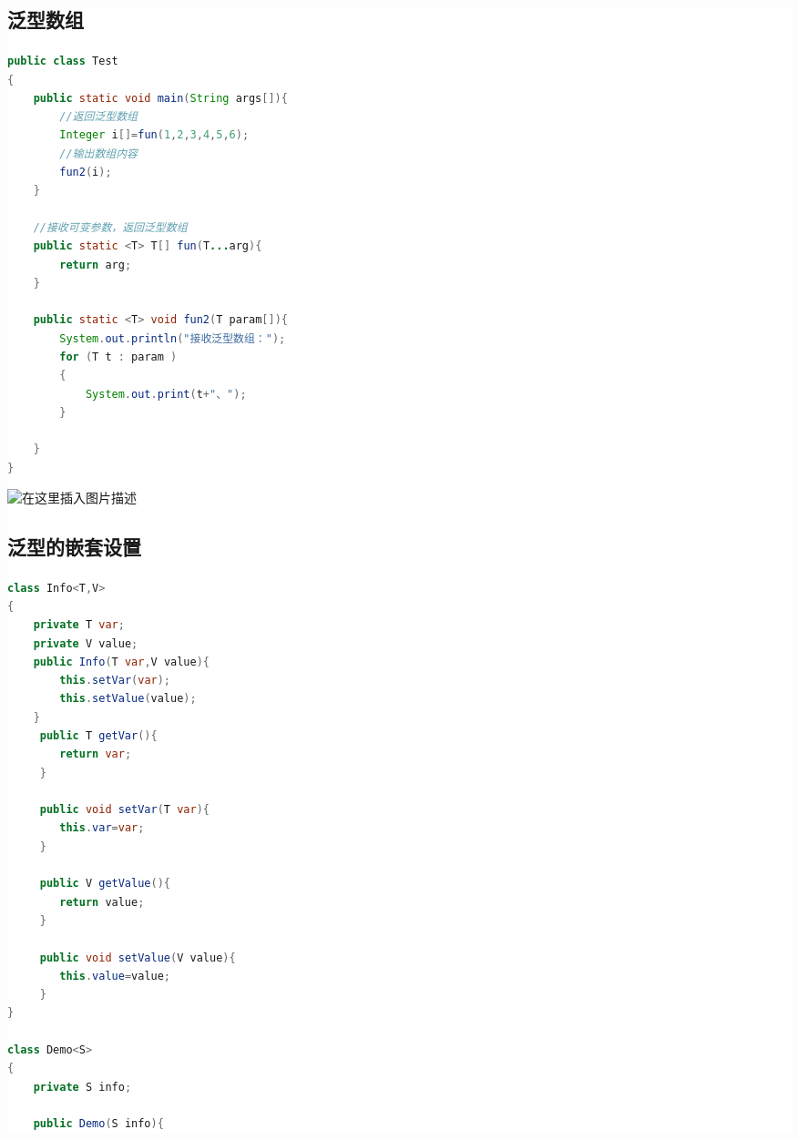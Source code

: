 ## 泛型数组

```java
public class Test
{
    public static void main(String args[]){
        //返回泛型数组
        Integer i[]=fun(1,2,3,4,5,6);
        //输出数组内容
        fun2(i);
    }

    //接收可变参数，返回泛型数组
    public static <T> T[] fun(T...arg){
        return arg;
    }

    public static <T> void fun2(T param[]){
        System.out.println("接收泛型数组：");
        for (T t : param )
        {
            System.out.print(t+"、");
        }

    }
}
```

![在这里插入图片描述](https://img-blog.csdnimg.cn/20191127173712880.png)

## 泛型的嵌套设置

```java
class Info<T,V>
{
    private T var;
    private V value;
    public Info(T var,V value){
        this.setVar(var);
        this.setValue(value);
    }
     public T getVar(){
        return var;
     }

     public void setVar(T var){
        this.var=var;
     }

     public V getValue(){
        return value;
     }

     public void setValue(V value){
        this.value=value;
     }
}

class Demo<S>
{
    private S info;

    public Demo(S info){
```